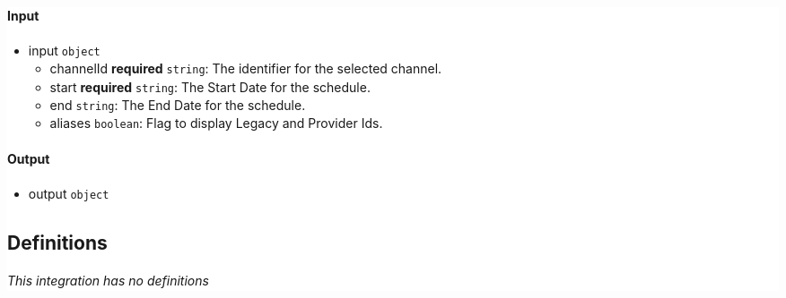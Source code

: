 #### Input
* input `object`
  * channelId **required** `string`: The identifier for the selected channel.
  * start **required** `string`: The Start Date for the schedule.
  * end `string`: The End Date for the schedule.
  * aliases `boolean`: Flag to display Legacy and Provider Ids.

#### Output
* output `object`



## Definitions

*This integration has no definitions*
